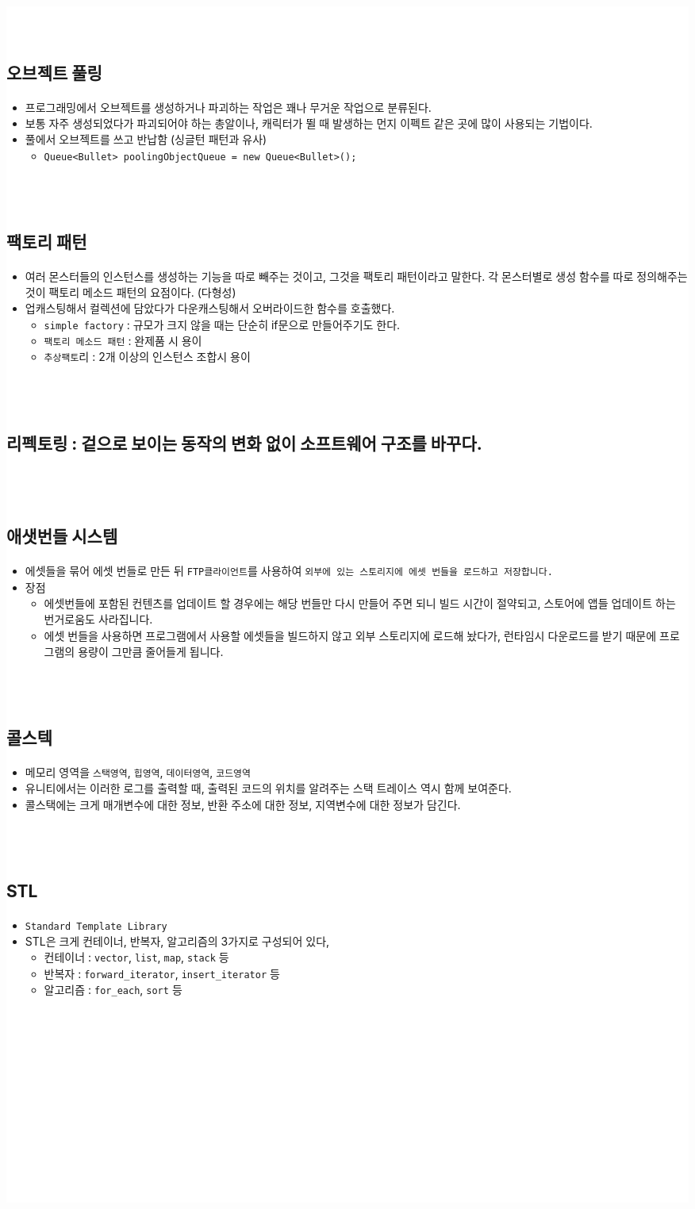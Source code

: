 <br><br>

## 오브젝트 풀링 
- 프로그래밍에서 오브젝트를 생성하거나 파괴하는 작업은 꽤나 무거운 작업으로 분류된다.
- 보통 자주 생성되었다가 파괴되어야 하는 총알이나, 캐릭터가 뛸 때 발생하는 먼지 이펙트 같은 곳에 많이 사용되는 기법이다.
- 풀에서 오브젝트를 쓰고 반납함 (싱글턴 패턴과 유사)
    - `Queue<Bullet> poolingObjectQueue = new Queue<Bullet>();`


<br><br>

## 팩토리 패턴
- 여러 몬스터들의 인스턴스를 생성하는 기능을 따로 빼주는 것이고, 그것을 팩토리 패턴이라고 말한다. 각 몬스터별로 생성 함수를 따로 정의해주는 것이 팩토리 메소드 패턴의 요점이다. (다형성)
- 업캐스팅해서 컬렉션에 담았다가 다운캐스팅해서 오버라이드한 함수를 호출했다.
    - `simple factory` : 규모가 크지 않을 때는 단순히 if문으로 만들어주기도 한다.
    - `팩토리 메소드 패턴` : 완제품 시 용이
    - `추상팩토`리 : 2개 이상의 인스턴스 조합시 용이

<br><br>

## 리펙토링 : 겉으로 보이는 동작의 변화 없이 소프트웨어 구조를 바꾸다.

<br><br>

## 애샛번들 시스템
-  에셋들을 묶어 에셋 번들로 만든 뒤 `FTP클라이언트`를 사용하여 `외부에 있는 스토리지에 에셋 번들을 로드하고 저장합니다.`
- 장점
    - 에셋번들에 포함된 컨텐츠를 업데이트 할 경우에는 해당 번들만 다시 만들어 주면 되니 빌드 시간이 절약되고, 스토어에 앱들 업데이트 하는 번거로움도 사라집니다.
    - 에셋 번들을 사용하면 프로그램에서 사용할 에셋들을 빌드하지 않고 외부 스토리지에 로드해 놨다가, 런타임시 다운로드를 받기 때문에 프로그램의 용량이 그만큼 줄어들게 됩니다.

<br><br>

## 콜스텍
- 메모리 영역을 `스택영역`, `힙영역`, `데이터영역`, `코드영역`
- 유니티에서는 이러한 로그를 출력할 때, 출력된 코드의 위치를 알려주는 스택 트레이스 역시 함께 보여준다.
- 콜스택에는 크게 매개변수에 대한 정보, 반환 주소에 대한 정보, 지역변수에 대한 정보가 담긴다.

<br><br>

## STL
- `Standard Template Library`
- STL은 크게 컨테이너, 반복자, 알고리즘의 3가지로 구성되어 있다,
    - 컨테이너 : `vector`, `list`, `map`, `stack` 등
    - 반복자 : `forward_iterator`, `insert_iterator` 등
    - 알고리즘 : `for_each`, `sort` 등

<br><br>
<br><br>
<br><br>
<br><br>
<br><br>
<br><br>
